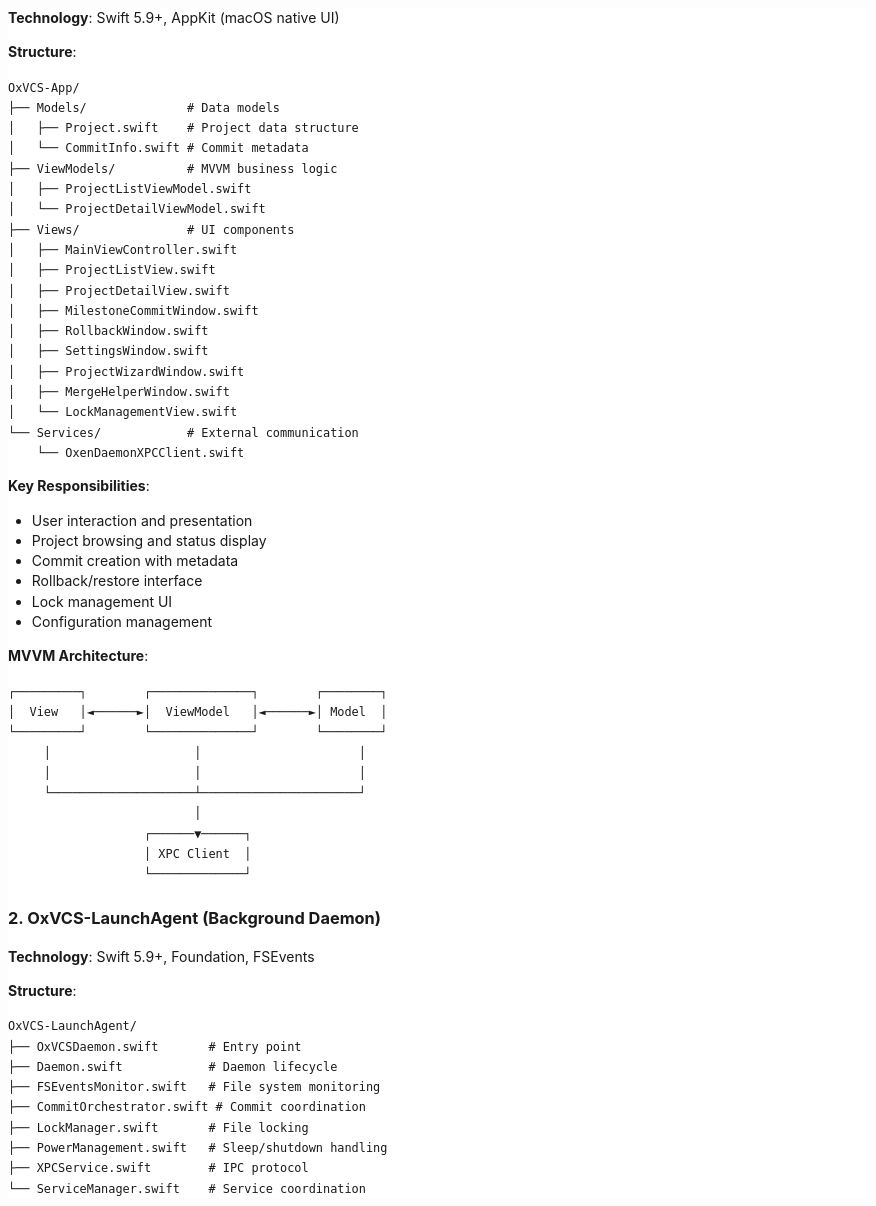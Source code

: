 **Technology**: Swift 5.9+, AppKit (macOS native UI)

**Structure**:
```
OxVCS-App/
├── Models/              # Data models
│   ├── Project.swift    # Project data structure
│   └── CommitInfo.swift # Commit metadata
├── ViewModels/          # MVVM business logic
│   ├── ProjectListViewModel.swift
│   └── ProjectDetailViewModel.swift
├── Views/               # UI components
│   ├── MainViewController.swift
│   ├── ProjectListView.swift
│   ├── ProjectDetailView.swift
│   ├── MilestoneCommitWindow.swift
│   ├── RollbackWindow.swift
│   ├── SettingsWindow.swift
│   ├── ProjectWizardWindow.swift
│   ├── MergeHelperWindow.swift
│   └── LockManagementView.swift
└── Services/            # External communication
    └── OxenDaemonXPCClient.swift
```

**Key Responsibilities**:
- User interaction and presentation
- Project browsing and status display
- Commit creation with metadata
- Rollback/restore interface
- Lock management UI
- Configuration management

**MVVM Architecture**:
```
┌─────────┐        ┌──────────────┐        ┌────────┐
│  View   │◄──────►│  ViewModel   │◄──────►│ Model  │
└─────────┘        └──────────────┘        └────────┘
     │                    │                      │
     │                    │                      │
     └────────────────────┴──────────────────────┘
                          │
                   ┌──────▼──────┐
                   │ XPC Client  │
                   └─────────────┘
```

### 2. OxVCS-LaunchAgent (Background Daemon)

**Technology**: Swift 5.9+, Foundation, FSEvents

**Structure**:
```
OxVCS-LaunchAgent/
├── OxVCSDaemon.swift       # Entry point
├── Daemon.swift            # Daemon lifecycle
├── FSEventsMonitor.swift   # File system monitoring
├── CommitOrchestrator.swift # Commit coordination
├── LockManager.swift       # File locking
├── PowerManagement.swift   # Sleep/shutdown handling
├── XPCService.swift        # IPC protocol
└── ServiceManager.swift    # Service coordination
```
